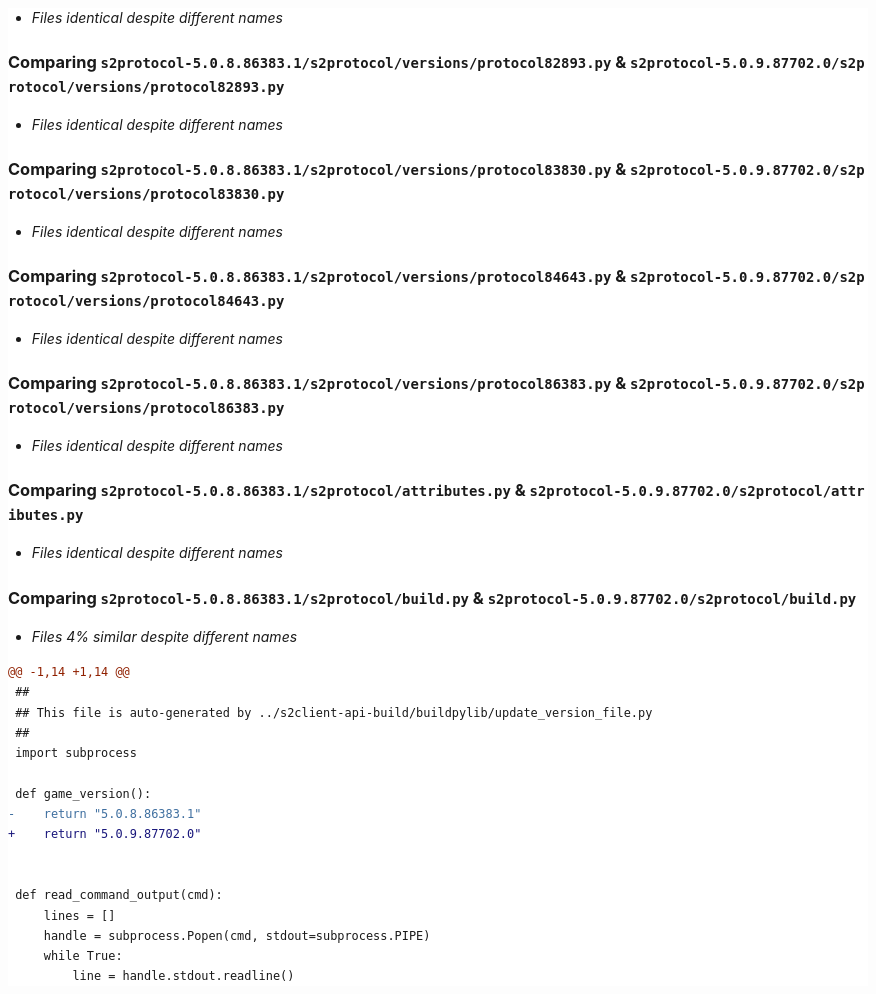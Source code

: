  * *Files identical despite different names*

### Comparing `s2protocol-5.0.8.86383.1/s2protocol/versions/protocol82893.py` & `s2protocol-5.0.9.87702.0/s2protocol/versions/protocol82893.py`

 * *Files identical despite different names*

### Comparing `s2protocol-5.0.8.86383.1/s2protocol/versions/protocol83830.py` & `s2protocol-5.0.9.87702.0/s2protocol/versions/protocol83830.py`

 * *Files identical despite different names*

### Comparing `s2protocol-5.0.8.86383.1/s2protocol/versions/protocol84643.py` & `s2protocol-5.0.9.87702.0/s2protocol/versions/protocol84643.py`

 * *Files identical despite different names*

### Comparing `s2protocol-5.0.8.86383.1/s2protocol/versions/protocol86383.py` & `s2protocol-5.0.9.87702.0/s2protocol/versions/protocol86383.py`

 * *Files identical despite different names*

### Comparing `s2protocol-5.0.8.86383.1/s2protocol/attributes.py` & `s2protocol-5.0.9.87702.0/s2protocol/attributes.py`

 * *Files identical despite different names*

### Comparing `s2protocol-5.0.8.86383.1/s2protocol/build.py` & `s2protocol-5.0.9.87702.0/s2protocol/build.py`

 * *Files 4% similar despite different names*

```diff
@@ -1,14 +1,14 @@
 ##
 ## This file is auto-generated by ../s2client-api-build/buildpylib/update_version_file.py
 ##
 import subprocess
 
 def game_version():
-    return "5.0.8.86383.1"
+    return "5.0.9.87702.0"
 
 
 def read_command_output(cmd):
     lines = []
     handle = subprocess.Popen(cmd, stdout=subprocess.PIPE)
     while True:
         line = handle.stdout.readline()
```
